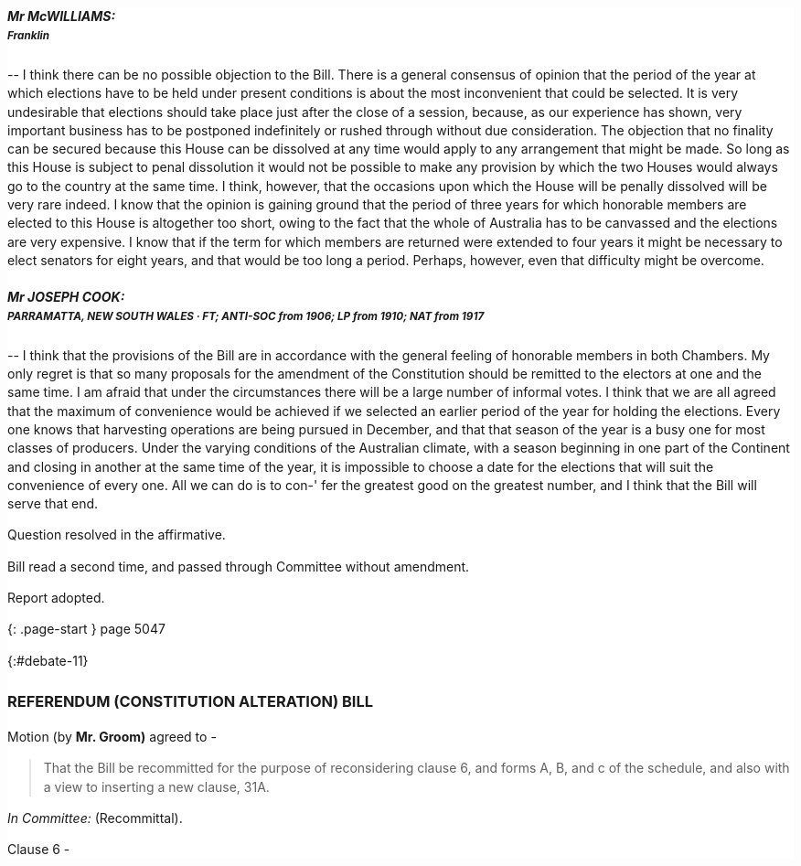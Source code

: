 ##### Mr McWILLIAMS:<br><small class="text-muted">Franklin</small>

-- I think there can be no possible objection to the Bill. There is a general consensus of opinion that the period of the year at which elections have to be held under present conditions is about the most inconvenient that could be selected. It is very undesirable that elections should take place just after the close of a session, because, as our experience has shown, very important business has to be postponed indefinitely or rushed through without due consideration. The objection that no finality can be secured because this House can be dissolved at any time would apply to any arrangement that might be made. So long as this House is subject to penal dissolution it would not be possible to make any provision by which the two Houses would always go to the country at the same time. I think, however, that the occasions upon which the House will be penally dissolved will be very rare indeed. I know that the opinion is gaining ground that the period of three years for which honorable members are elected to this House is altogether too short, owing to the fact that the whole of Australia has to be canvassed and the elections are very expensive. I know that if the term for which members are returned were extended to four years it might be necessary to elect senators for eight years, and that would be too long a period. Perhaps, however, even that difficulty might be overcome. 

##### Mr JOSEPH COOK:<br><small class="text-muted">PARRAMATTA, NEW SOUTH WALES &middot; FT; ANTI-SOC from 1906; LP from 1910; NAT from 1917</small>

-- I think that the provisions of the Bill are in accordance with the general feeling of honorable members in both Chambers. My only regret is that so many proposals for the amendment of the Constitution should be remitted to the electors at one and the same time. I am afraid that under the circumstances there will be a large number of informal votes. I think that we are all agreed that the maximum of convenience would be achieved if we selected an earlier period of the year for holding the elections. Every one knows that harvesting operations are being pursued in December, and that that season of the year is a busy one for most classes of producers. Under the varying conditions of the Australian climate, with a season beginning in one part of the Continent and closing in another at the same time of the year, it is impossible to choose a date for the elections that will suit the convenience of every one. All we can do is to con-' fer the greatest good on the greatest number, and I think that the Bill will serve that end. 

Question resolved in the affirmative. 

Bill read a second time, and passed through Committee without amendment. 

Report adopted. 

{: .page-start }
page 5047

{:#debate-11}
### REFERENDUM (CONSTITUTION ALTERATION) BILL

Motion (by  **Mr. Groom)**  agreed to - 

  >That the Bill be recommitted for the purpose of reconsidering clause  6,  and forms  A, B,  and  c  of the schedule, and also with a view to inserting a new clause,  31A. 


 *In Committee:* (Recommittal). 

Clause 6 - 
